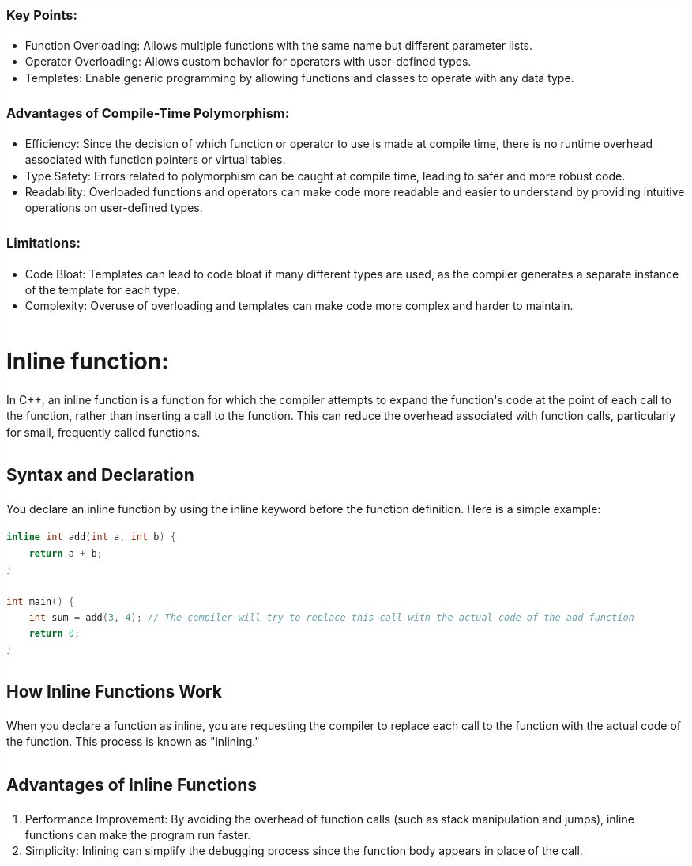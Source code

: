 ### Key Points:
* Function Overloading: Allows multiple functions with the same name but different parameter lists.
* Operator Overloading: Allows custom behavior for operators with user-defined types.
* Templates: Enable generic programming by allowing functions and classes to operate with any data type.
### Advantages of Compile-Time Polymorphism:
* Efficiency: Since the decision of which function or operator to use is made at compile time, there is no runtime overhead associated with function pointers or virtual tables.
* Type Safety: Errors related to polymorphism can be caught at compile time, leading to safer and more robust code.
* Readability: Overloaded functions and operators can make code more readable and easier to understand by providing intuitive operations on user-defined types.

### Limitations:
* Code Bloat: Templates can lead to code bloat if many different types are used, as the compiler generates a separate instance of the template for each type.
* Complexity: Overuse of overloading and templates can make code more complex and harder to maintain.


# Inline function:
In C++, an inline function is a function for which the compiler attempts to expand the function's code at the point of each call to the function, rather than inserting a call to the function. This can reduce the overhead associated with function calls, particularly for small, frequently called functions.

## Syntax and Declaration
You declare an inline function by using the inline keyword before the function definition. Here is a simple example:
```cpp
inline int add(int a, int b) {
    return a + b;
}

int main() {
    int sum = add(3, 4); // The compiler will try to replace this call with the actual code of the add function
    return 0;
}
```
## How Inline Functions Work
When you declare a function as inline, you are requesting the compiler to replace each call to the function with the actual code of the function. This process is known as "inlining."

## Advantages of Inline Functions
1. Performance Improvement: By avoiding the overhead of function calls (such as stack manipulation and jumps), inline functions can make the program run faster.
2. Simplicity: Inlining can simplify the debugging process since the function body appears in place of the call.
